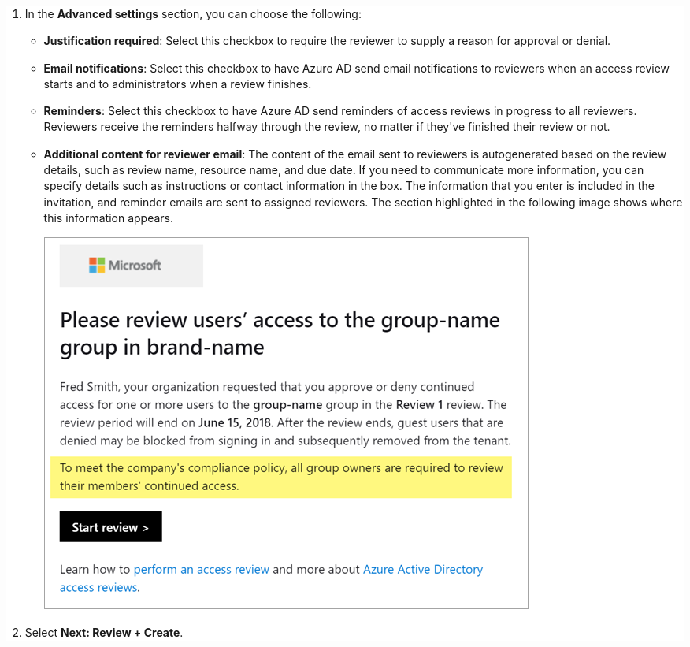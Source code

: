 1. In the **Advanced settings** section, you can choose the following:

    - **Justification required**: Select this checkbox to require the reviewer to supply a reason for approval or denial.
    - **Email notifications**: Select this checkbox to have Azure AD send email notifications to reviewers when an access review starts and to administrators when a review finishes.
    - **Reminders**: Select this checkbox to have Azure AD send reminders of access reviews in progress to all reviewers. Reviewers receive the reminders halfway through the review, no matter if they've finished their review or not.
    - **Additional content for reviewer email**: The content of the email sent to reviewers is autogenerated based on the review details, such as review name, resource name, and due date. If you need to communicate more information, you can specify details such as instructions or contact information in the box. The information that you enter is included in the invitation, and reminder emails are sent to assigned reviewers. The section highlighted in the following image shows where this information appears.

      ![Screenshot that shows additional content for reviewers.](./media/create-access-review/additional-content-reviewer.png)

1. Select **Next: Review + Create**.
